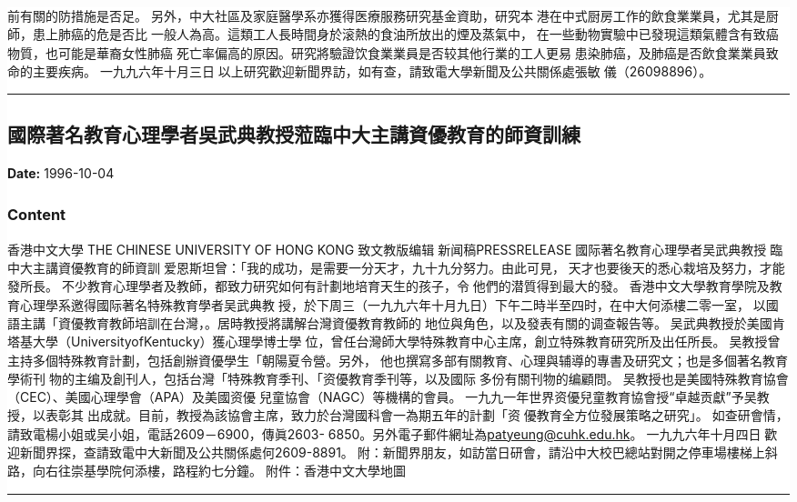 前有關的防措施是否足。
另外，中大社區及家庭醫學系亦獲得医療服務研究基金資助，研究本
港在中式厨房工作的飲食業業員，尤其是厨師，患上肺癌的危是否比
一般人為高。這類工人長時間身於滚熱的食油所放出的煙及蒸氣中，
在一些動物實驗中已發現這類氣體含有致癌物質，也可能是華裔女性肺癌
死亡率偏高的原因。研究將驗證饮食業業員是否较其他行業的工人更易
患染肺癌，及肺癌是否飲食業業員致命的主要疾病。
一九九六年十月三日
以上研究歡迎新聞界訪，如有查，請致電大學新聞及公共關係處張敏
儀（26098896）。

---

## 國際著名教育心理學者吳武典教授蒞臨中大主講資優教育的師資訓練

**Date:** 1996-10-04

### Content

香港中文大學
THE
CHINESE
UNIVERSITY
OF
HONG
KONG
致文教版编辑
新闻稿PRESSRELEASE
國际著名教育心理學者吴武典教授
臨中大主講資優教育的師資訓
爱恩斯坦曾：「我的成功，是需要一分天才，九十九分努力。由此可見，
天才也要後天的悉心栽培及努力，才能發所長。
不少教育心理學者及教師，都致力研究如何有計劃地培育天生的孩子，令
他們的潜質得到最大的發。
香港中文大學教育學院及教育心理學系邀得國际著名特殊教育學者吴武典教
授，於下周三（一九九六年十月九日）下午二時半至四时，在中大何添樓二零一室，
以國語主講「資優教育教師培訓在台灣，。居時教授將講解台灣資優教育教師的
地位與角色，以及發表有關的调查報告等。
吴武典教授於美國肯塔基大學（UniversityofKentucky）獲心理學博士學
位，曾任台灣師大學特殊教育中心主席，創立特殊教育研究所及出任所長。
吴教授曾主持多個特殊教育計劃，包括創辦資優學生「朝陽夏令營。另外，
他也撰寫多部有關教育、心理與辅導的專書及研究文；也是多個著名教育學術刊
物的主编及創刊人，包括台灣「特殊教育季刊、「资優教育季刊等，以及國际
多份有關刊物的编顧問。
吴教授也是美國特殊教育協會（CEC）、美國心理學會（APA）及美國资優
兒童協會（NAGC）等機構的會員。
一九九一年世界资優兒童教育協會授“卓越贡獻”予吴教授，以表彰其
出成就。目前，教授為該協會主席，致力於台灣國科會一為期五年的計劃「资
優教育全方位發展策略之研究」。
如查研會情，請致電楊小姐或吴小姐，電話2609－6900，傳眞2603-
6850。另外電子郵件網址為<patyeung@cuhk.edu.hk>。
一九九六年十月四日
歡迎新聞界探，查請致電中大新聞及公共關係處何2609-8891。
附：新聞界朋友，如訪當日研會，請沿中大校巴總站對開之停車場樓梯上斜
路，向右往崇基學院何添樓，路程約七分鐘。
附件：香港中文大學地圖

---